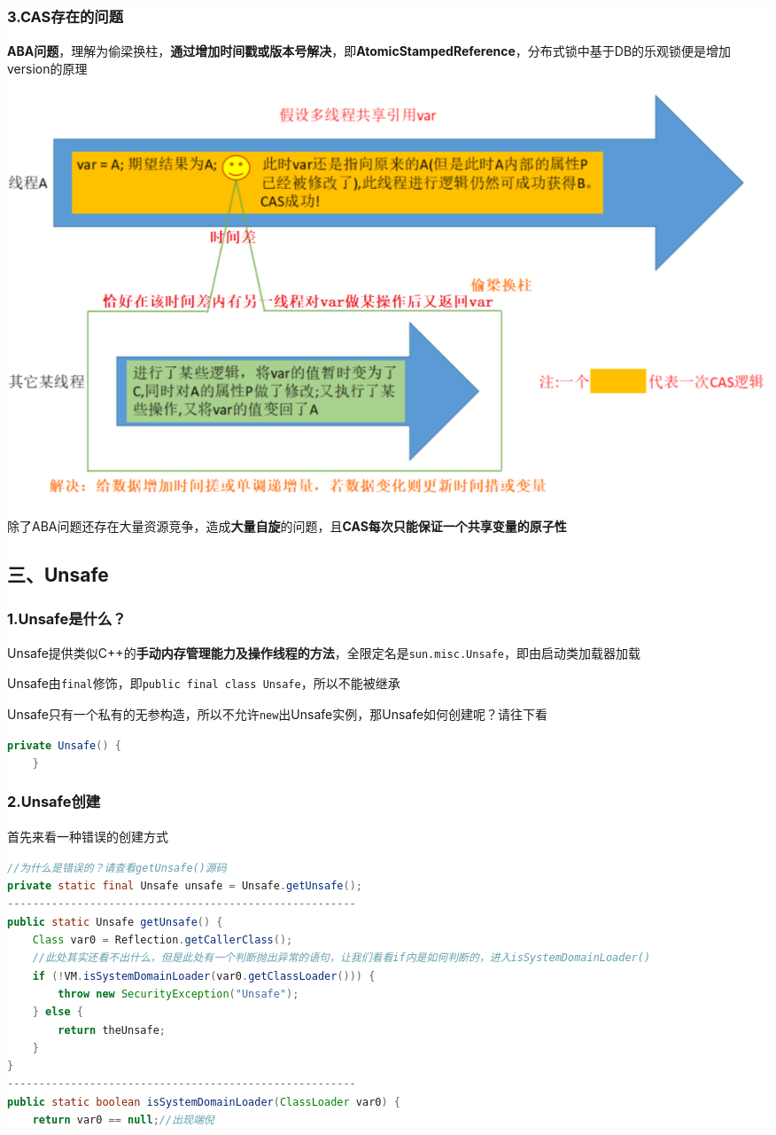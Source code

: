 ### 3.CAS存在的问题

**ABA问题**，理解为偷梁换柱，**通过增加时间戳或版本号解决**，即**AtomicStampedReference**，分布式锁中基于DB的乐观锁便是增加version的原理

![1658625484273](assets/1658625484273.png)

除了ABA问题还存在大量资源竞争，造成**大量自旋**的问题，且**CAS每次只能保证一个共享变量的原子性**

## 三、Unsafe

### 1.Unsafe是什么？

Unsafe提供类似C++的**手动内存管理能力及操作线程的方法**，全限定名是`sun.misc.Unsafe`，即由启动类加载器加载

Unsafe由`final`修饰，即`public final class Unsafe`，所以不能被继承

Unsafe只有一个私有的无参构造，所以不允许`new`出Unsafe实例，那Unsafe如何创建呢？请往下看

```java
private Unsafe() {
    }
```

### 2.Unsafe创建

首先来看一种错误的创建方式

```java
//为什么是错误的？请查看getUnsafe()源码
private static final Unsafe unsafe = Unsafe.getUnsafe();
-------------------------------------------------------
public static Unsafe getUnsafe() {
    Class var0 = Reflection.getCallerClass();
    //此处其实还看不出什么，但是此处有一个判断抛出异常的语句，让我们看看if内是如何判断的，进入isSystemDomainLoader()
    if (!VM.isSystemDomainLoader(var0.getClassLoader())) {
        throw new SecurityException("Unsafe");
    } else {
        return theUnsafe;
    }
}
-------------------------------------------------------
public static boolean isSystemDomainLoader(ClassLoader var0) {
	return var0 == null;//出现端倪
```